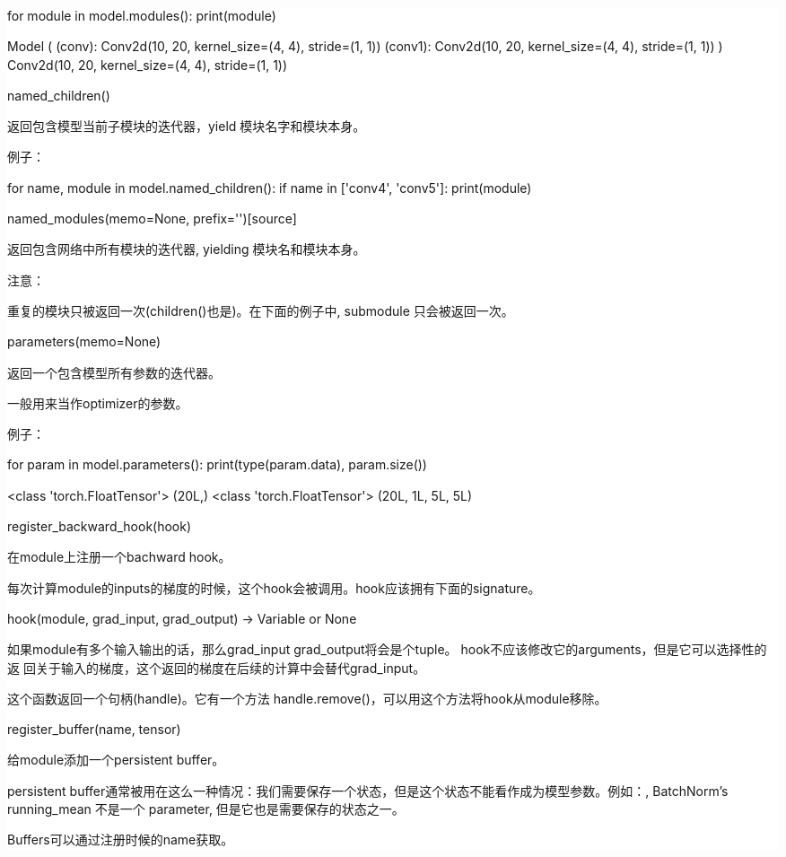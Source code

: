 for module in model.modules():
    print(module)

Model (
  (conv): Conv2d(10, 20, kernel_size=(4, 4), stride=(1, 1))
  (conv1): Conv2d(10, 20, kernel_size=(4, 4), stride=(1, 1))
)
Conv2d(10, 20, kernel_size=(4, 4), stride=(1, 1))

named_children()

返回包含模型当前子模块的迭代器，yield 模块名字和模块本身。

例子：

for name, module in model.named_children():
    if name in ['conv4', 'conv5']:
        print(module)

named_modules(memo=None, prefix='')[source]

返回包含网络中所有模块的迭代器, yielding 模块名和模块本身。

注意：

重复的模块只被返回一次(children()也是)。在下面的例子中, submodule 只会被返回一次。

parameters(memo=None)

返回一个包含模型所有参数的迭代器。

一般用来当作optimizer的参数。

例子：

for param in model.parameters():
    print(type(param.data), param.size())

<class 'torch.FloatTensor'> (20L,)
<class 'torch.FloatTensor'> (20L, 1L, 5L, 5L)

register_backward_hook(hook)

在module上注册一个bachward hook。

每次计算module的inputs的梯度的时候，这个hook会被调用。hook应该拥有下面的signature。

hook(module, grad_input, grad_output) -> Variable or None

如果module有多个输入输出的话，那么grad_input grad_output将会是个tuple。 hook不应该修改它的arguments，但是它可以选择性的返
回关于输入的梯度，这个返回的梯度在后续的计算中会替代grad_input。

这个函数返回一个句柄(handle)。它有一个方法 handle.remove()，可以用这个方法将hook从module移除。

register_buffer(name, tensor)

给module添加一个persistent buffer。

persistent buffer通常被用在这么一种情况：我们需要保存一个状态，但是这个状态不能看作成为模型参数。例如：, BatchNorm’s
running_mean 不是一个 parameter, 但是它也是需要保存的状态之一。

Buffers可以通过注册时候的name获取。
